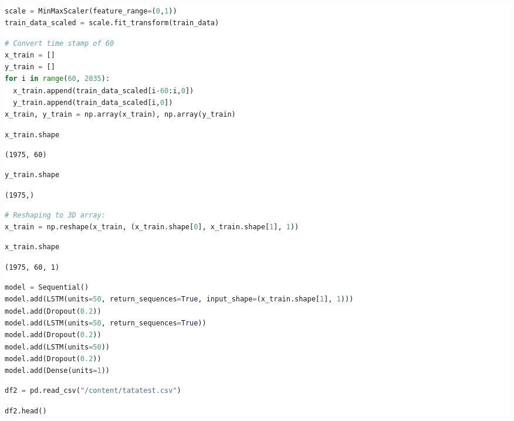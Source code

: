 ```python
scale = MinMaxScaler(feature_range=(0,1))
train_data_scaled = scale.fit_transform(train_data)
```

```python
# Convert time stamp of 60
x_train = []
y_train = []
for i in range(60, 2035):
  x_train.append(train_data_scaled[i-60:i,0])
  y_train.append(train_data_scaled[i,0])
x_train, y_train = np.array(x_train), np.array(y_train)
```

```python
x_train.shape
```

    (1975, 60)

```python
y_train.shape
```

    (1975,)

```python
# Reshaping to 3D array:
x_train = np.reshape(x_train, (x_train.shape[0], x_train.shape[1], 1))
```

```python
x_train.shape
```

    (1975, 60, 1)

```python
model = Sequential()
model.add(LSTM(units=50, return_sequences=True, input_shape=(x_train.shape[1], 1)))
model.add(Dropout(0.2))
model.add(LSTM(units=50, return_sequences=True))
model.add(Dropout(0.2))
model.add(LSTM(units=50))
model.add(Dropout(0.2))
model.add(Dense(units=1))
```

```python
df2 = pd.read_csv("/content/tatatest.csv")
```

```python
df2.head()
```

  <div id="df-dba5e8a2-250f-4d6f-9800-86184dccc9af" class="colab-df-container">
    <div>
<style scoped>
    .dataframe tbody tr th:only-of-type {
        vertical-align: middle;
    }
